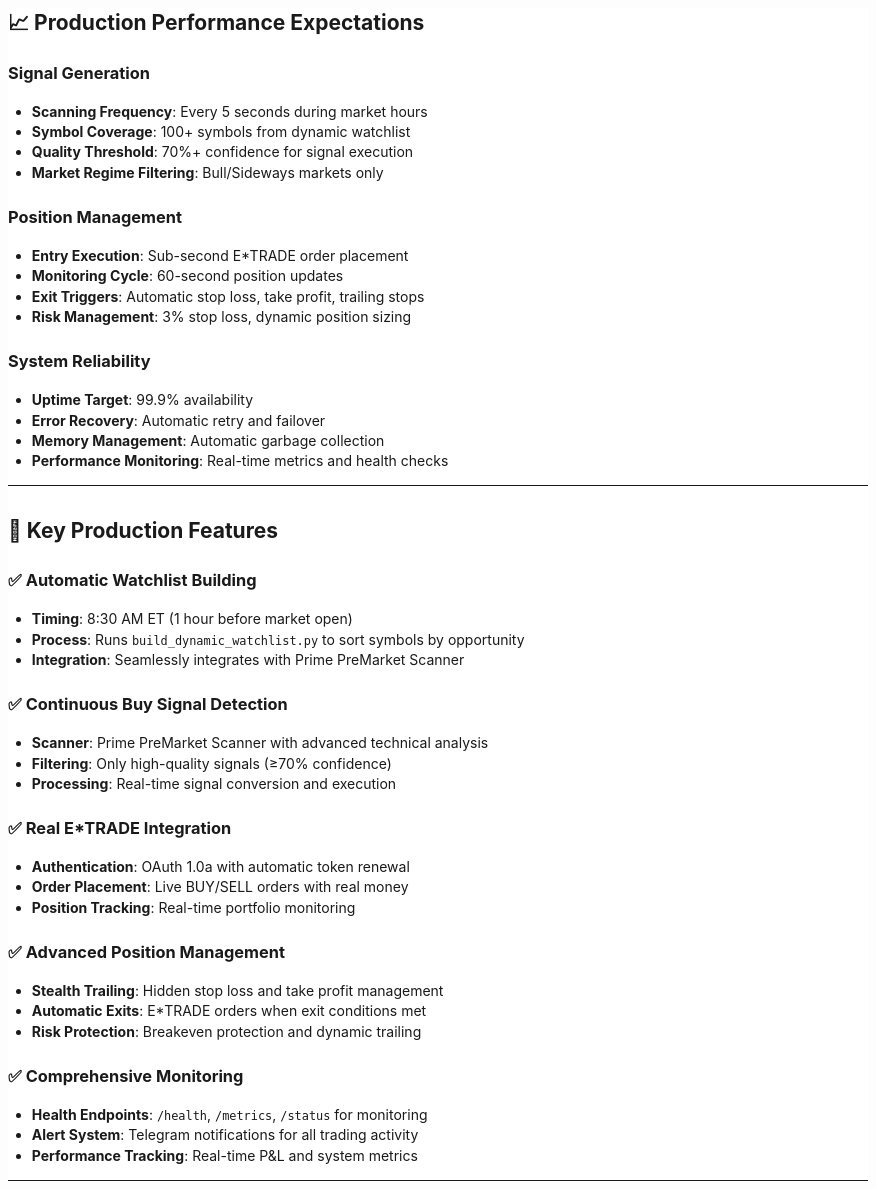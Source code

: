 
## **📈 Production Performance Expectations**

### **Signal Generation**
- **Scanning Frequency**: Every 5 seconds during market hours
- **Symbol Coverage**: 100+ symbols from dynamic watchlist
- **Quality Threshold**: 70%+ confidence for signal execution
- **Market Regime Filtering**: Bull/Sideways markets only

### **Position Management**
- **Entry Execution**: Sub-second E*TRADE order placement
- **Monitoring Cycle**: 60-second position updates
- **Exit Triggers**: Automatic stop loss, take profit, trailing stops
- **Risk Management**: 3% stop loss, dynamic position sizing

### **System Reliability**
- **Uptime Target**: 99.9% availability
- **Error Recovery**: Automatic retry and failover
- **Memory Management**: Automatic garbage collection
- **Performance Monitoring**: Real-time metrics and health checks

---

## **🎯 Key Production Features**

### **✅ Automatic Watchlist Building**
- **Timing**: 8:30 AM ET (1 hour before market open)
- **Process**: Runs `build_dynamic_watchlist.py` to sort symbols by opportunity
- **Integration**: Seamlessly integrates with Prime PreMarket Scanner

### **✅ Continuous Buy Signal Detection**
- **Scanner**: Prime PreMarket Scanner with advanced technical analysis
- **Filtering**: Only high-quality signals (≥70% confidence)
- **Processing**: Real-time signal conversion and execution

### **✅ Real E*TRADE Integration**
- **Authentication**: OAuth 1.0a with automatic token renewal
- **Order Placement**: Live BUY/SELL orders with real money
- **Position Tracking**: Real-time portfolio monitoring

### **✅ Advanced Position Management**
- **Stealth Trailing**: Hidden stop loss and take profit management
- **Automatic Exits**: E*TRADE orders when exit conditions met
- **Risk Protection**: Breakeven protection and dynamic trailing

### **✅ Comprehensive Monitoring**
- **Health Endpoints**: `/health`, `/metrics`, `/status` for monitoring
- **Alert System**: Telegram notifications for all trading activity
- **Performance Tracking**: Real-time P&L and system metrics

---